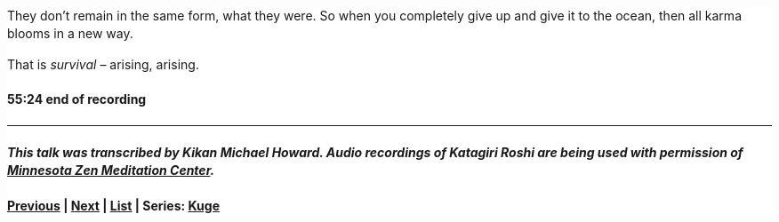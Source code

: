 They don’t remain in the same form, what they were. So when you completely give up and give it to the ocean, then all karma blooms in a new way. 

That is *survival* – arising, arising. 

#### 55:24 end of recording

---

#### *This talk was transcribed by Kikan Michael Howard. Audio recordings of Katagiri Roshi are being used with permission of [Minnesota Zen Meditation Center](https://www.mnzencenter.org/katagiri-project.html).*

#### [Previous](1987-06-27-A-B-and-C-Worlds) | [Next](1988-10-05-Review-and-Renew) | [List](list#1988) | Series: [Kuge](kuge)
